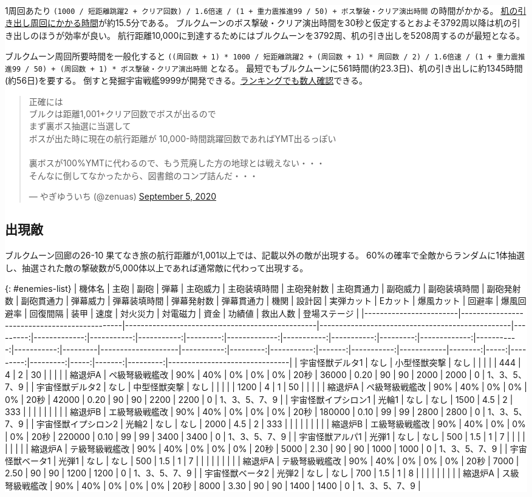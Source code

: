 1周回あたり `(1000 / 短距離跳躍2 + クリア回数) / 1.6倍速 / (1 + 重力震推進99 / 50) + ボス撃破・クリア演出時間` の時間がかかる。
[机の引き出し周回にかかる時間](机の引き出し周回.md#周回にかかる時間)が約15.5分である。
ブルクムーンのボス撃破・クリア演出時間を30秒と仮定するとおよそ3792周以降は机の引き出しのほうが効率が良い。
航行距離10,000に到達するためにはブルクムーンを3792周、机の引き出しを5208周するのが最短となる。

ブルクムーン周回所要時間を一般化すると `((周回数 + 1) * 1000 / 短距離跳躍2 + (周回数 + 1) * 周回数 / 2) / 1.6倍速 / (1 + 重力震推進99 / 50) + (周回数 + 1) * ボス撃破・クリア演出時間` となる。
最短でもブルクムーンに561時間(約23.3日)、机の引き出しに約1345時間(約56日)を要する。
倒すと発掘宇宙戦艦9999が開発できる。[ランキングでも数人確認](雲の世界.md#発掘戦艦YMT達成)できる。

<blockquote class="twitter-tweet"><p lang="ja" dir="ltr">正確には<br>ブルクは距離1,001+クリア回数でボスが出るので<br>まず裏ボス抽選に当選して<br>ボスが出た時に現在の航行距離が 10,000-時間跳躍回数であればYMT出るっぽい<br><br>裏ボスが100%YMTに代わるので、もう荒廃した方の地球とは戦えない・・・<br>そんなに倒してなかったから、図書館のコンプ詰んだ・・・</p>&mdash; やぎゆういち (@zenuas) <a href="https://twitter.com/zenuas/status/1302233024147283968?ref_src=twsrc%5Etfw">September 5, 2020</a></blockquote> <script async src="https://platform.twitter.com/widgets.js" charset="utf-8"></script>

## 出現敵

ブルクムーン回廊の26-10 果てなき旅の航行距離が1,001以上では、記載以外の敵が出現する。
60%の確率で全敵からランダムに1体抽選し、抽選された敵の撃破数が5,000体以上であれば通常敵に代わって出現する。

{: #enemies-list}
| 機体名                 | 主砲                                         | 副砲                                            | 弾幕                                            | 主砲威力 | 主砲装填時間 | 主砲発射数 | 主砲貫通力 | 副砲威力 | 副砲装填時間 | 副砲発射数 | 副砲貫通力 | 弾幕威力 | 弾幕装填時間 | 弾幕発射数 | 弾幕貫通力 | 機関    | 設計図             | 実弾カット |  Eカット | 爆風カット | 回避率 | 爆風回避率 | 回復間隔   |    装甲 | 速度 | 対火災力 | 対電磁力 | 資金 | 功績値 | 救出人数 | 登場ステージ                  |
|------------------------|----------------------------------------------|-------------------------------------------------|-------------------------------------------------|---------:|-------------:|-----------:|-----------:|---------:|-------------:|-----------:|-----------:|---------:|-------------:|-----------:|-----------:|---------|--------------------|-----------:|---------:|-----------:|-------:|-----------:|------------|--------:|-----:|---------:|---------:|-----:|-------:|---------:|-------------------------------|
| 宇宙怪獣デルタ1        | なし                                         | 小型怪獣突撃                                    | なし                                            |          |              |            |            |      444 |            4 |          2 |         30 |          |              |            |            | 縮退炉A | ペ級弩級戦艦改     |        90% |      40% |         0% |     0% |         0% | 20秒       |   36000 | 0.20 |       90 |       90 | 2000 |   2000 |        0 | 1、3、5、7、9                 |
| 宇宙怪獣デルタ2        | なし                                         | 中型怪獣突撃                                    | なし                                            |          |              |            |            |     1200 |            4 |          1 |         50 |          |              |            |            | 縮退炉A | ペ級弩級戦艦改     |        90% |      40% |         0% |     0% |         0% | 20秒       |   42000 | 0.20 |       90 |       90 | 2200 |   2200 |        0 | 1、3、5、7、9                 |
| 宇宙怪獣イプシロン1    | 光輪1                                        | なし                                            | なし                                            |     1500 |          4.5 |          2 |        333 |          |              |            |            |          |              |            |            | 縮退炉B | エ級弩級戦艦改     |        90% |      40% |         0% |     0% |         0% | 20秒       |  180000 | 0.10 |       99 |       99 | 2800 |   2800 |        0 | 1、3、5、7、9                 |
| 宇宙怪獣イプシロン2    | 光輪2                                        | なし                                            | なし                                            |     2000 |          4.5 |          2 |        333 |          |              |            |            |          |              |            |            | 縮退炉B | エ級弩級戦艦改     |        90% |      40% |         0% |     0% |         0% | 20秒       |  220000 | 0.10 |       99 |       99 | 3400 |   3400 |        0 | 1、3、5、7、9                 |
| 宇宙怪獣アルパ1        | 光弾1                                        | なし                                            | なし                                            |      500 |          1.5 |          1 |          7 |          |              |            |            |          |              |            |            | 縮退炉A | テ級弩級戦艦改     |        90% |      40% |         0% |     0% |         0% | 20秒       |    5000 | 2.30 |       90 |       90 | 1000 |   1000 |        0 | 1、3、5、7、9                 |
| 宇宙怪獣ベータ1        | 光弾1                                        | なし                                            | なし                                            |      500 |          1.5 |          1 |          7 |          |              |            |            |          |              |            |            | 縮退炉A | テ級弩級戦艦改     |        90% |      40% |         0% |     0% |         0% | 20秒       |    7000 | 2.50 |       90 |       90 | 1200 |   1200 |        0 | 1、3、5、7、9                 |
| 宇宙怪獣ベータ2        | 光弾2                                        | なし                                            | なし                                            |      700 |          1.5 |          1 |          8 |          |              |            |            |          |              |            |            | 縮退炉A | ス級弩級戦艦改     |        90% |      40% |         0% |     0% |         0% | 20秒       |    8000 | 3.30 |       90 |       90 | 1400 |   1400 |        0 | 1、3、5、7、9                 |